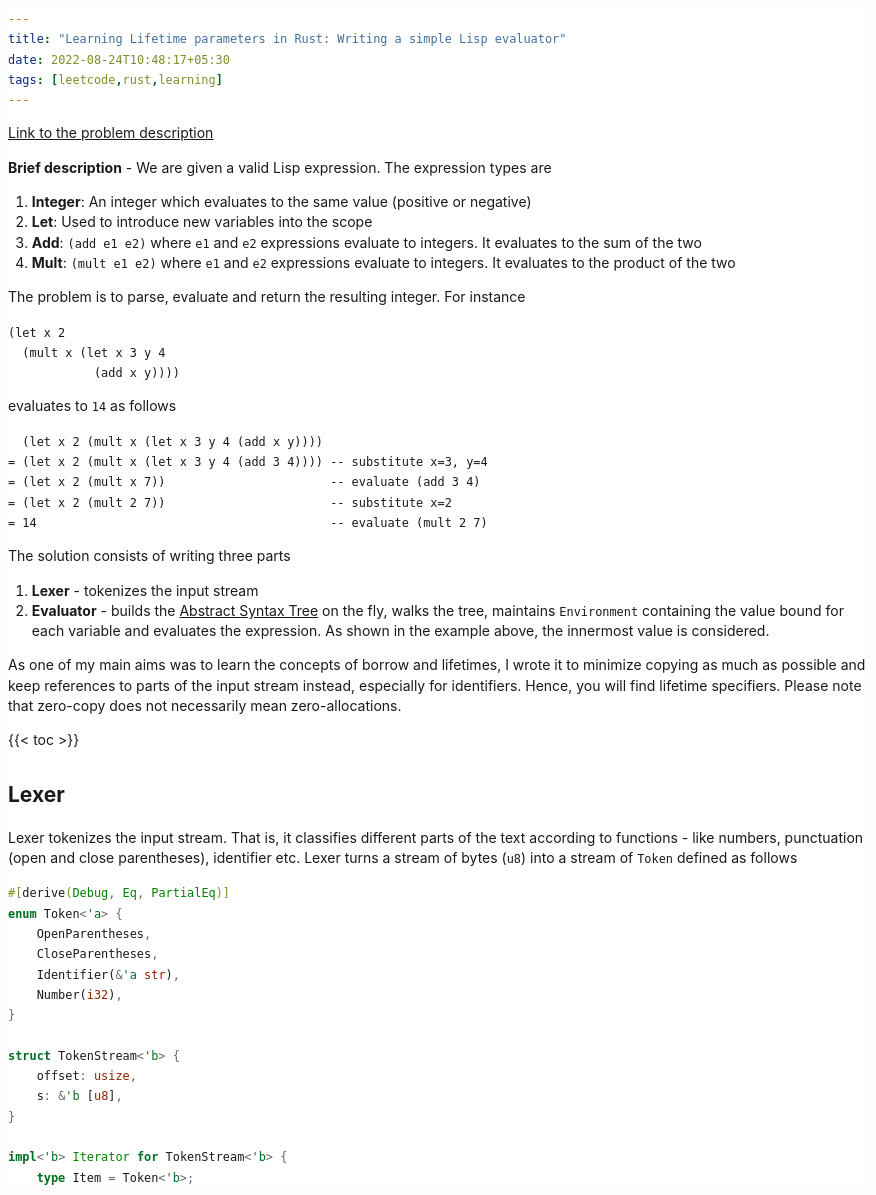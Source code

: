 ```yaml
---
title: "Learning Lifetime parameters in Rust: Writing a simple Lisp evaluator"
date: 2022-08-24T10:48:17+05:30
tags: [leetcode,rust,learning]
---
```


[Link to the problem description](https://leetcode.com/problems/parse-lisp-expression/)

**Brief description** - We are given a valid Lisp expression. The expression types are
1. **Integer**: An integer which evaluates to the same value (positive or negative)
2. **Let**: Used to introduce new variables into the scope
3. **Add**: `(add e1 e2)` where `e1` and `e2` expressions evaluate to integers. It evaluates to the sum of the two
4. **Mult**: `(mult e1 e2)` where `e1` and `e2` expressions evaluate to integers. It evaluates to the product of the two

The problem is to parse, evaluate and return the resulting integer. For instance
```plaintext
(let x 2 
  (mult x (let x 3 y 4 
            (add x y))))
```
evaluates to `14` as follows
```plaintext
  (let x 2 (mult x (let x 3 y 4 (add x y))))
= (let x 2 (mult x (let x 3 y 4 (add 3 4)))) -- substitute x=3, y=4
= (let x 2 (mult x 7))                       -- evaluate (add 3 4)
= (let x 2 (mult 2 7))                       -- substitute x=2
= 14                                         -- evaluate (mult 2 7)
```

The solution consists of writing three parts
1. **Lexer** - tokenizes the input stream
2. **Evaluator** - builds the [Abstract Syntax Tree](https://en.wikipedia.org/wiki/Abstract_syntax_tree) on the fly, walks the tree, maintains `Environment` containing the value bound for each variable and evaluates the expression. As shown in the example above, the innermost value is considered.

As one of my main aims was to learn the concepts of borrow and lifetimes, I wrote it to minimize copying as much as possible and keep references to parts of the input stream instead, especially for identifiers. Hence, you will find lifetime specifiers. Please note that zero-copy does not necessarily mean zero-allocations. 

{{< toc >}}

## Lexer
Lexer tokenizes the input stream. That is, it classifies different parts of the text according to functions - like numbers, punctuation (open and close parentheses), identifier etc. Lexer turns a stream of bytes (`u8`) into a stream of `Token` defined as follows
```rust
#[derive(Debug, Eq, PartialEq)]
enum Token<'a> {
    OpenParentheses,
    CloseParentheses,
    Identifier(&'a str),
    Number(i32),
}

struct TokenStream<'b> {
    offset: usize,
    s: &'b [u8],
}

impl<'b> Iterator for TokenStream<'b> {
    type Item = Token<'b>;
```